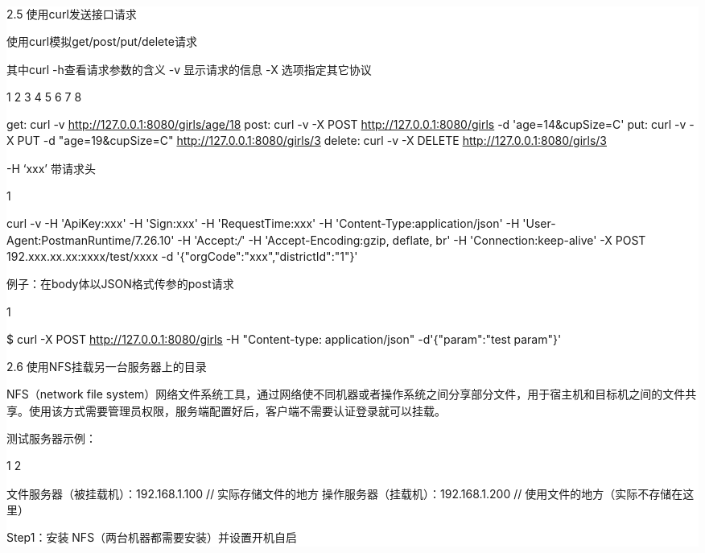 2.5 使用curl发送接口请求

使用curl模拟get/post/put/delete请求

其中curl -h查看请求参数的含义 -v 显示请求的信息 -X 选项指定其它协议

1
2
3
4
5
6
7
8

	

get:
    curl -v http://127.0.0.1:8080/girls/age/18
post:
    curl -v -X POST http://127.0.0.1:8080/girls -d 'age=14&cupSize=C'
put:
    curl -v -X PUT -d "age=19&cupSize=C" http://127.0.0.1:8080/girls/3
delete:
    curl -v -X DELETE http://127.0.0.1:8080/girls/3

-H ‘xxx’ 带请求头

1

	

curl -v -H 'ApiKey:xxx' -H 'Sign:xxx' -H 'RequestTime:xxx' -H 'Content-Type:application/json' -H 'User-Agent:PostmanRuntime/7.26.10' -H 'Accept:*/*' -H 'Accept-Encoding:gzip, deflate, br' -H 'Connection:keep-alive' -X POST 192.xxx.xx.xx:xxxx/test/xxxx -d '{"orgCode":"xxx","districtId":"1"}'

例子：在body体以JSON格式传参的post请求

1

	

$ curl -X POST http://127.0.0.1:8080/girls -H "Content-type: application/json" -d'{"param":"test param"}'

2.6 使用NFS挂载另一台服务器上的目录

NFS（network file system）网络文件系统工具，通过网络使不同机器或者操作系统之间分享部分文件，用于宿主机和目标机之间的文件共享。使用该方式需要管理员权限，服务端配置好后，客户端不需要认证登录就可以挂载。

测试服务器示例：

1
2

	

文件服务器（被挂载机）：192.168.1.100    // 实际存储文件的地方
操作服务器（挂载机）：192.168.1.200      // 使用文件的地方（实际不存储在这里）

Step1：安装 NFS（两台机器都需要安装）并设置开机自启
